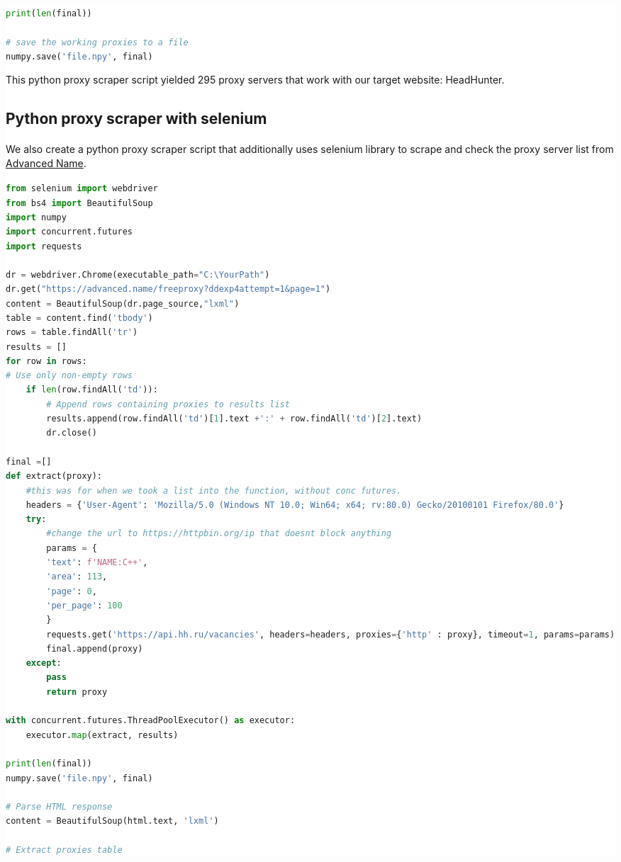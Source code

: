 ```python
print(len(final))

# save the working proxies to a file
numpy.save('file.npy', final)
```

This python proxy scraper script yielded 295 proxy servers that work with our target website: HeadHunter.

## Python proxy scraper with selenium

We also create a python proxy scraper script that additionally uses selenium library to scrape and check the proxy server list from [Advanced Name](https://advanced.name/).

```python
from selenium import webdriver
from bs4 import BeautifulSoup
import numpy
import concurrent.futures
import requests

dr = webdriver.Chrome(executable_path="C:\YourPath")
dr.get("https://advanced.name/freeproxy?ddexp4attempt=1&page=1")
content = BeautifulSoup(dr.page_source,"lxml")
table = content.find('tbody')
rows = table.findAll('tr')
results = []
for row in rows:
# Use only non-empty rows
    if len(row.findAll('td')):
        # Append rows containing proxies to results list
        results.append(row.findAll('td')[1].text +':' + row.findAll('td')[2].text)
        dr.close()

final =[]
def extract(proxy):
    #this was for when we took a list into the function, without conc futures.
    headers = {'User-Agent': 'Mozilla/5.0 (Windows NT 10.0; Win64; x64; rv:80.0) Gecko/20100101 Firefox/80.0'}
    try:
        #change the url to https://httpbin.org/ip that doesnt block anything
        params = {
        'text': f'NAME:C++',
        'area': 113,
        'page': 0,
        'per_page': 100
        }
        requests.get('https://api.hh.ru/vacancies', headers=headers, proxies={'http' : proxy}, timeout=1, params=params)
        final.append(proxy)
    except:
        pass
        return proxy

with concurrent.futures.ThreadPoolExecutor() as executor:
    executor.map(extract, results)

print(len(final))
numpy.save('file.npy', final)

# Parse HTML response
content = BeautifulSoup(html.text, 'lxml')

# Extract proxies table
```